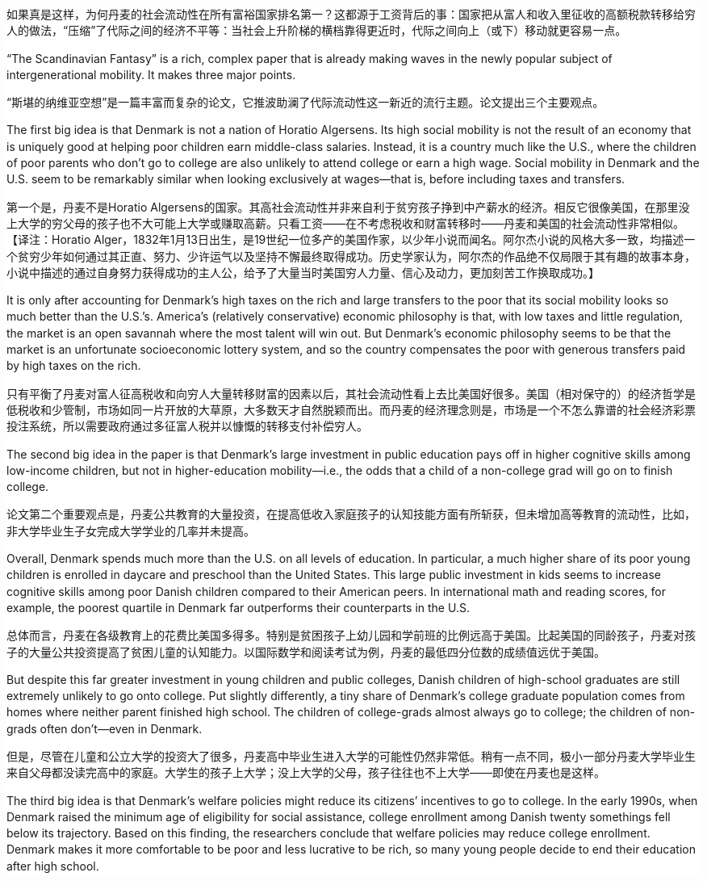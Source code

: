 如果真是这样，为何丹麦的社会流动性在所有富裕国家排名第一？这都源于工资背后的事：国家把从富人和收入里征收的高额税款转移给穷人的做法，“压缩”了代际之间的经济不平等：当社会上升阶梯的横档靠得更近时，代际之间向上（或下）移动就更容易一点。

“The Scandinavian Fantasy” is a rich, complex paper that is already making waves in the newly popular subject of intergenerational mobility. It makes three major points.

“斯堪的纳维亚空想”是一篇丰富而复杂的论文，它推波助澜了代际流动性这一新近的流行主题。论文提出三个主要观点。

The first big idea is that Denmark is not a nation of Horatio Algersens. Its high social mobility is not the result of an economy that is uniquely good at helping poor children earn middle-class salaries. Instead, it is a country much like the U.S., where the children of poor parents who don’t go to college are also unlikely to attend college or earn a high wage. Social mobility in Denmark and the U.S. seem to be remarkably similar when looking exclusively at wages—that is, before including taxes and transfers.

第一个是，丹麦不是Horatio Algersens的国家。其高社会流动性并非来自利于贫穷孩子挣到中产薪水的经济。相反它很像美国，在那里没上大学的穷父母的孩子也不大可能上大学或赚取高薪。只看工资——在不考虑税收和财富转移时——丹麦和美国的社会流动性非常相似。【译注：Horatio Alger，1832年1月13日出生，是19世纪一位多产的美国作家，以少年小说而闻名。阿尔杰小说的风格大多一致，均描述一个贫穷少年如何通过其正直、努力、少许运气以及坚持不懈最终取得成功。历史学家认为，阿尔杰的作品绝不仅局限于其有趣的故事本身，小说中描述的通过自身努力获得成功的主人公，给予了大量当时美国穷人力量、信心及动力，更加刻苦工作换取成功。】

It is only after accounting for Denmark’s high taxes on the rich and large transfers to the poor that its social mobility looks so much better than the U.S.’s. America’s (relatively conservative) economic philosophy is that, with low taxes and little regulation, the market is an open savannah where the most talent will win out. But Denmark’s economic philosophy seems to be that the market is an unfortunate socioeconomic lottery system, and so the country compensates the poor with generous transfers paid by high taxes on the rich.

只有平衡了丹麦对富人征高税收和向穷人大量转移财富的因素以后，其社会流动性看上去比美国好很多。美国（相对保守的）的经济哲学是低税收和少管制，市场如同一片开放的大草原，大多数天才自然脱颖而出。而丹麦的经济理念则是，市场是一个不怎么靠谱的社会经济彩票投注系统，所以需要政府通过多征富人税并以慷慨的转移支付补偿穷人。

The second big idea in the paper is that Denmark’s large investment in public education pays off in higher cognitive skills among low-income children, but not in higher-education mobility—i.e., the odds that a child of a non-college grad will go on to finish college.

论文第二个重要观点是，丹麦公共教育的大量投资，在提高低收入家庭孩子的认知技能方面有所斩获，但未增加高等教育的流动性，比如，非大学毕业生子女完成大学学业的几率并未提高。

Overall, Denmark spends much more than the U.S. on all levels of education. In particular, a much higher share of its poor young children is enrolled in daycare and preschool than the United States. This large public investment in kids seems to increase cognitive skills among poor Danish children compared to their American peers. In international math and reading scores, for example, the poorest quartile in Denmark far outperforms their counterparts in the U.S.

总体而言，丹麦在各级教育上的花费比美国多得多。特别是贫困孩子上幼儿园和学前班的比例远高于美国。比起美国的同龄孩子，丹麦对孩子的大量公共投资提高了贫困儿童的认知能力。以国际数学和阅读考试为例，丹麦的最低四分位数的成绩值远优于美国。

But despite this far greater investment in young children and public colleges, Danish children of high-school graduates are still extremely unlikely to go onto college. Put slightly differently, a tiny share of Denmark’s college graduate population comes from homes where neither parent finished high school. The children of college-grads almost always go to college; the children of non-grads often don’t—even in Denmark.

但是，尽管在儿童和公立大学的投资大了很多，丹麦高中毕业生进入大学的可能性仍然非常低。稍有一点不同，极小一部分丹麦大学毕业生来自父母都没读完高中的家庭。大学生的孩子上大学；没上大学的父母，孩子往往也不上大学——即使在丹麦也是这样。

The third big idea is that Denmark’s welfare policies might reduce its citizens’ incentives to go to college. In the early 1990s, when Denmark raised the minimum age of eligibility for social assistance, college enrollment among Danish twenty somethings fell below its trajectory. Based on this finding, the researchers conclude that welfare policies may reduce college enrollment. Denmark makes it more comfortable to be poor and less lucrative to be rich, so many young people decide to end their education after high school.
